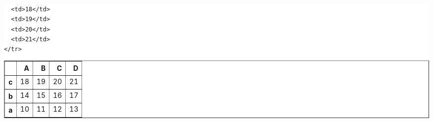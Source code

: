       <td>18</td>
      <td>19</td>
      <td>20</td>
      <td>21</td>
    </tr>
  </tbody>
</table>
</div>


<div>
<style scoped>
    .dataframe tbody tr th:only-of-type {
        vertical-align: middle;
    }
</style>
<table border="1" class="dataframe">
  <thead>
    <tr style="text-align: right;">
      <th></th>
      <th>A</th>
      <th>B</th>
      <th>C</th>
      <th>D</th>
    </tr>
  </thead>
  <tbody>
    <tr>
      <th>c</th>
      <td>18</td>
      <td>19</td>
      <td>20</td>
      <td>21</td>
    </tr>
    <tr>
      <th>b</th>
      <td>14</td>
      <td>15</td>
      <td>16</td>
      <td>17</td>
    </tr>
    <tr>
      <th>a</th>
      <td>10</td>
      <td>11</td>
      <td>12</td>
      <td>13</td>
    </tr>
  </tbody>
</table>
</div>
